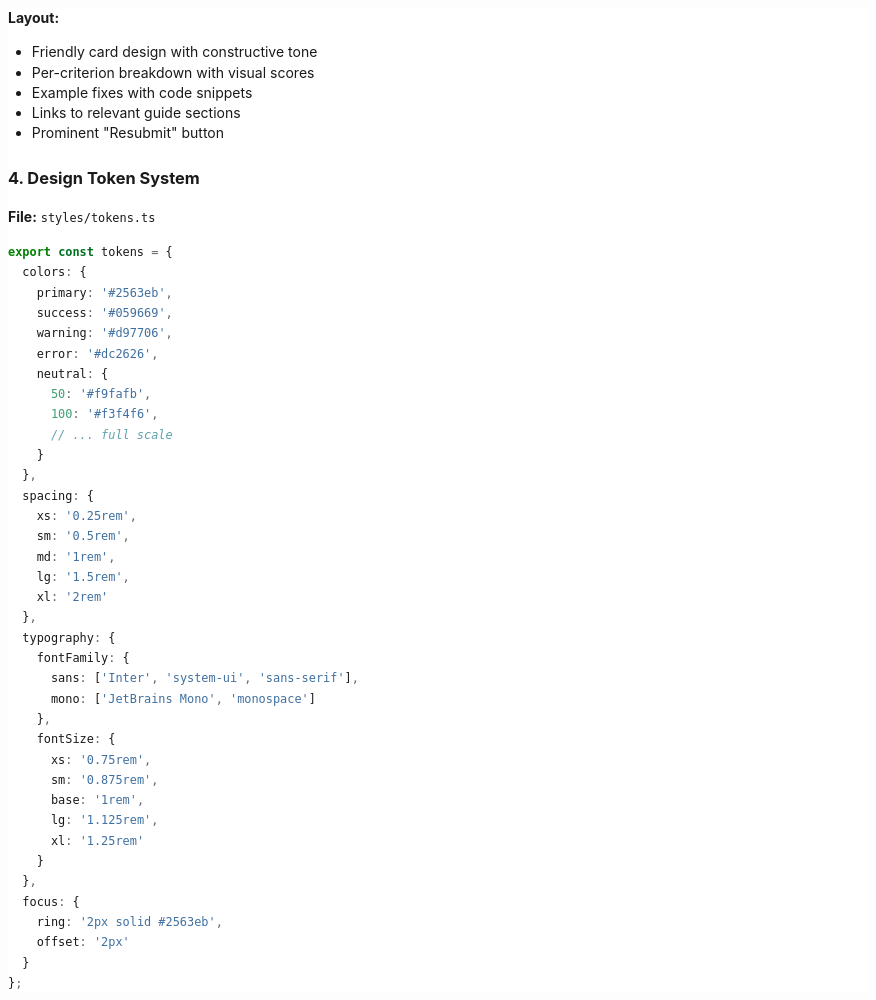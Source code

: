```typescript
```

**Layout:**
- Friendly card design with constructive tone
- Per-criterion breakdown with visual scores
- Example fixes with code snippets
- Links to relevant guide sections
- Prominent "Resubmit" button

### 4. Design Token System

**File:** `styles/tokens.ts`

```typescript
export const tokens = {
  colors: {
    primary: '#2563eb',
    success: '#059669',
    warning: '#d97706',
    error: '#dc2626',
    neutral: {
      50: '#f9fafb',
      100: '#f3f4f6',
      // ... full scale
    }
  },
  spacing: {
    xs: '0.25rem',
    sm: '0.5rem',
    md: '1rem',
    lg: '1.5rem',
    xl: '2rem'
  },
  typography: {
    fontFamily: {
      sans: ['Inter', 'system-ui', 'sans-serif'],
      mono: ['JetBrains Mono', 'monospace']
    },
    fontSize: {
      xs: '0.75rem',
      sm: '0.875rem',
      base: '1rem',
      lg: '1.125rem',
      xl: '1.25rem'
    }
  },
  focus: {
    ring: '2px solid #2563eb',
    offset: '2px'
  }
};
```


  [attemptId: string]: IdempotencyRecord;
